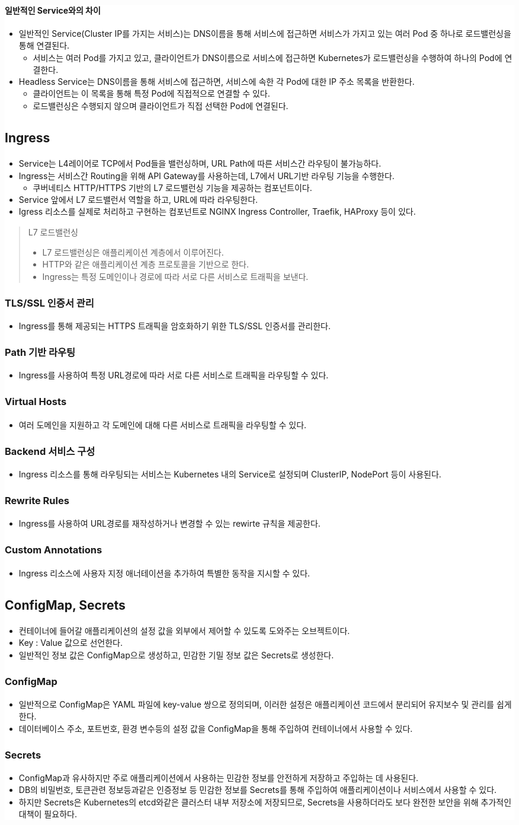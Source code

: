 #### 일반적인 Service와의 차이
* 일반적인 Service(Cluster IP를 가지는 서비스)는 DNS이름을 통해 서비스에 접근하면 서비스가 가지고 있는 여러 Pod 중 하나로 로드밸런싱을 통해 연결된다.
  * 서비스는 여러 Pod를 가지고 있고, 클라이언트가 DNS이름으로 서비스에 접근하면 Kubernetes가 로드밸런싱을 수행하여 하나의 Pod에 연결한다.
* Headless Service는 DNS이름을 통해 서비스에 접근하면, 서비스에 속한 각 Pod에 대한 IP 주소 목록을 반환한다.
  * 클라이언트는 이 목록을 통해 특정 Pod에 직접적으로 연결할 수 있다.
  * 로드밸런싱은 수행되지 않으며 클라이언트가 직접 선택한 Pod에 연결된다.

## Ingress
* Service는 L4레이어로 TCP에서 Pod들을 밸런싱하며, URL Path에 따른 서비스간 라우팅이 불가능하다.
* Ingress는 서비스간 Routing을 위해 API Gateway를 사용하는데, L7에서 URL기반 라우팅 기능을 수행한다.
    * 쿠버네티스 HTTP/HTTPS 기반의 L7 로드밸런싱 기능을 제공하는 컴포넌트이다.
* Service 앞에서 L7 로드밸런서 역할을 하고, URL에 따라 라우팅한다.
* Igress 리소스를 실제로 처리하고 구현하는 컴포넌트로 NGINX Ingress Controller, Traefik, HAProxy 등이 있다.

> L7 로드밸런싱
> 
> * L7 로드밸런싱은 애플리케이션 계층에서 이루어진다.
> * HTTP와 같은 애플리케이션 계층 프로토콜을 기반으로 한다.
> * Ingress는 특정 도메인이나 경로에 따라 서로 다른 서비스로 트래픽을 보낸다.

### TLS/SSL 인증서 관리
* Ingress를 통해 제공되는 HTTPS 트래픽을 암호화하기 위한 TLS/SSL 인증서를 관리한다.

### Path 기반 라우팅
* Ingress를 사용하여 특정 URL경로에 따라 서로 다른 서비스로 트래픽을 라우팅할 수 있다.

### Virtual Hosts
* 여러 도메인을 지원하고 각 도메인에 대해 다른 서비스로 트래픽을 라우팅할 수 있다.

### Backend 서비스 구성
* Ingress 리소스를 통해 라우팅되는 서비스는 Kubernetes 내의 Service로 설정되며 ClusterIP, NodePort 등이 사용된다.

### Rewrite Rules
* Ingress를 사용하여 URL경로를 재작성하거나 변경할 수 있는 rewirte 규칙을 제공한다.

### Custom Annotations
* Ingress 리소스에 사용자 지정 애너테이션을 추가하여 특별한 동작을 지시할 수 있다.


## ConfigMap, Secrets
* 컨테이너에 들어갈 애플리케이션의 설정 값을 외부에서 제어할 수 있도록 도와주는 오브젝트이다.
* Key : Value 값으로 선언한다.
* 일반적인 정보 값은 ConfigMap으로 생성하고, 민감한 기밀 정보 값은 Secrets로 생성한다.

### ConfigMap
* 일반적으로 ConfigMap은 YAML 파일에 key-value 쌍으로 정의되며, 이러한 설정은 애플리케이션 코드에서 분리되어 유지보수 및 관리를 쉽게 한다.
* 데이터베이스 주소, 포트번호, 환경 변수등의 설정 값을 ConfigMap을 통해 주입하여 컨테이너에서 사용할 수 있다.

### Secrets
* ConfigMap과 유사하지만 주로 애플리케이션에서 사용하는 민감한 정보를 안전하게 저장하고 주입하는 데 사용된다.
* DB의 비밀번호, 토큰관련 정보등과같은 인증정보 등 민감한 정보를 Secrets를 통해 주입하여 애플리케이션이나 서비스에서 사용할 수 있다.
* 하지만 Secrets은 Kubernetes의 etcd와같은 클러스터 내부 저장소에 저장되므로, Secrets을 사용하더라도 보다 완전한 보안을 위해 추가적인 대책이 필요하다.
